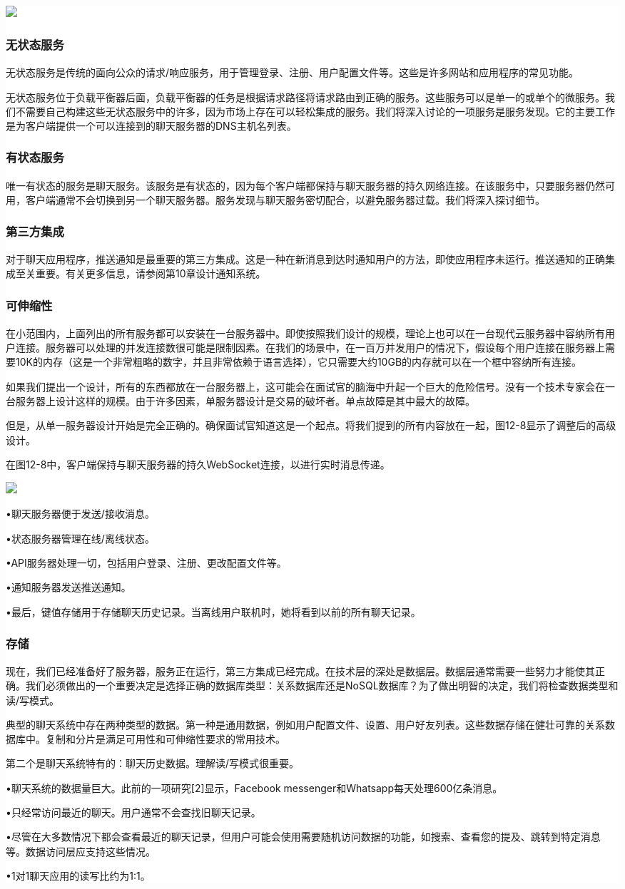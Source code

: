 ![](https://pic3.zhimg.com/80/v2-ecc0ad72ab0d82bd0a48ef2d3e9ef25c_720w.png)

### 无状态服务

无状态服务是传统的面向公众的请求/响应服务，用于管理登录、注册、用户配置文件等。这些是许多网站和应用程序的常见功能。

无状态服务位于负载平衡器后面，负载平衡器的任务是根据请求路径将请求路由到正确的服务。这些服务可以是单一的或单个的微服务。我们不需要自己构建这些无状态服务中的许多，因为市场上存在可以轻松集成的服务。我们将深入讨论的一项服务是服务发现。它的主要工作是为客户端提供一个可以连接到的聊天服务器的DNS主机名列表。

### 有状态服务

唯一有状态的服务是聊天服务。该服务是有状态的，因为每个客户端都保持与聊天服务器的持久网络连接。在该服务中，只要服务器仍然可用，客户端通常不会切换到另一个聊天服务器。服务发现与聊天服务密切配合，以避免服务器过载。我们将深入探讨细节。

### 第三方集成

对于聊天应用程序，推送通知是最重要的第三方集成。这是一种在新消息到达时通知用户的方法，即使应用程序未运行。推送通知的正确集成至关重要。有关更多信息，请参阅第10章设计通知系统。

### 可伸缩性

在小范围内，上面列出的所有服务都可以安装在一台服务器中。即使按照我们设计的规模，理论上也可以在一台现代云服务器中容纳所有用户连接。服务器可以处理的并发连接数很可能是限制因素。在我们的场景中，在一百万并发用户的情况下，假设每个用户连接在服务器上需要10K的内存（这是一个非常粗略的数字，并且非常依赖于语言选择），它只需要大约10GB的内存就可以在一个框中容纳所有连接。

如果我们提出一个设计，所有的东西都放在一台服务器上，这可能会在面试官的脑海中升起一个巨大的危险信号。没有一个技术专家会在一台服务器上设计这样的规模。由于许多因素，单服务器设计是交易的破坏者。单点故障是其中最大的故障。

但是，从单一服务器设计开始是完全正确的。确保面试官知道这是一个起点。将我们提到的所有内容放在一起，图12-8显示了调整后的高级设计。

在图12-8中，客户端保持与聊天服务器的持久WebSocket连接，以进行实时消息传递。

![](https://pic2.zhimg.com/80/v2-7ea6e050b35fb19d3f778250252300f7_720w.png)

•聊天服务器便于发送/接收消息。

•状态服务器管理在线/离线状态。

•API服务器处理一切，包括用户登录、注册、更改配置文件等。

•通知服务器发送推送通知。

•最后，键值存储用于存储聊天历史记录。当离线用户联机时，她将看到以前的所有聊天记录。

### 存储

现在，我们已经准备好了服务器，服务正在运行，第三方集成已经完成。在技术层的深处是数据层。数据层通常需要一些努力才能使其正确。我们必须做出的一个重要决定是选择正确的数据库类型：关系数据库还是NoSQL数据库？为了做出明智的决定，我们将检查数据类型和读/写模式。

典型的聊天系统中存在两种类型的数据。第一种是通用数据，例如用户配置文件、设置、用户好友列表。这些数据存储在健壮可靠的关系数据库中。复制和分片是满足可用性和可伸缩性要求的常用技术。

第二个是聊天系统特有的：聊天历史数据。理解读/写模式很重要。

•聊天系统的数据量巨大。此前的一项研究\[2\]显示，Facebook messenger和Whatsapp每天处理600亿条消息。

•只经常访问最近的聊天。用户通常不会查找旧聊天记录。

•尽管在大多数情况下都会查看最近的聊天记录，但用户可能会使用需要随机访问数据的功能，如搜索、查看您的提及、跳转到特定消息等。数据访问层应支持这些情况。

•1对1聊天应用的读写比约为1:1。
